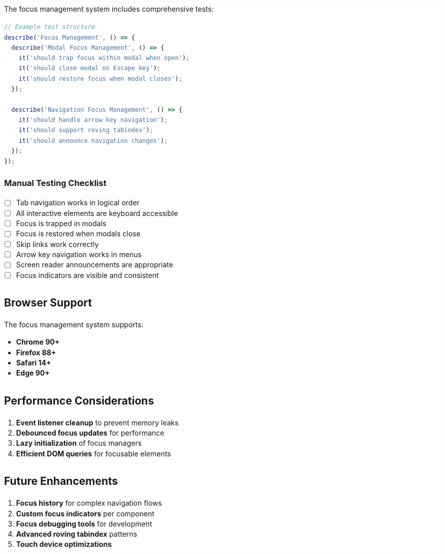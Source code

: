 The focus management system includes comprehensive tests:

```typescript
// Example test structure
describe('Focus Management', () => {
  describe('Modal Focus Management', () => {
    it('should trap focus within modal when open');
    it('should close modal on Escape key');
    it('should restore focus when modal closes');
  });

  describe('Navigation Focus Management', () => {
    it('should handle arrow key navigation');
    it('should support roving tabindex');
    it('should announce navigation changes');
  });
});
```

### Manual Testing Checklist

- [ ] Tab navigation works in logical order
- [ ] All interactive elements are keyboard accessible
- [ ] Focus is trapped in modals
- [ ] Focus is restored when modals close
- [ ] Skip links work correctly
- [ ] Arrow key navigation works in menus
- [ ] Screen reader announcements are appropriate
- [ ] Focus indicators are visible and consistent

## Browser Support

The focus management system supports:
- **Chrome 90+**
- **Firefox 88+**
- **Safari 14+**
- **Edge 90+**

## Performance Considerations

1. **Event listener cleanup** to prevent memory leaks
2. **Debounced focus updates** for performance
3. **Lazy initialization** of focus managers
4. **Efficient DOM queries** for focusable elements

## Future Enhancements

1. **Focus history** for complex navigation flows
2. **Custom focus indicators** per component
3. **Focus debugging tools** for development
4. **Advanced roving tabindex** patterns
5. **Touch device optimizations**
